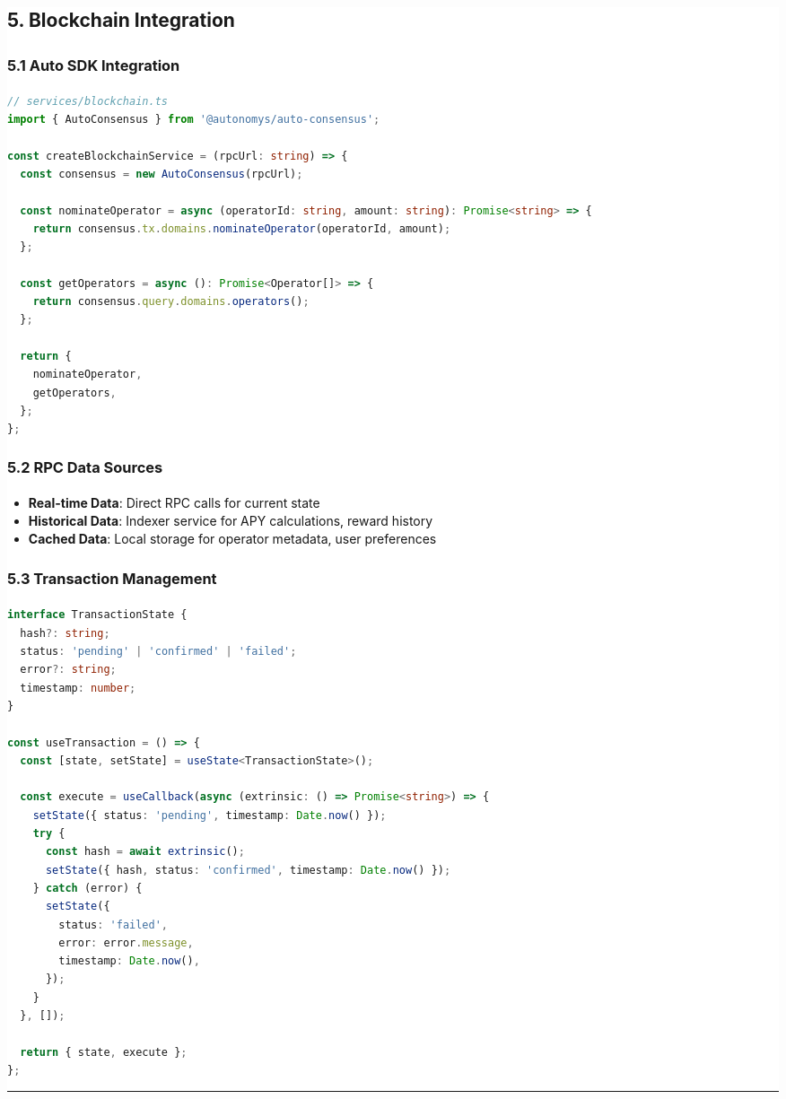 
## 5. Blockchain Integration

### 5.1 Auto SDK Integration

```typescript
// services/blockchain.ts
import { AutoConsensus } from '@autonomys/auto-consensus';

const createBlockchainService = (rpcUrl: string) => {
  const consensus = new AutoConsensus(rpcUrl);

  const nominateOperator = async (operatorId: string, amount: string): Promise<string> => {
    return consensus.tx.domains.nominateOperator(operatorId, amount);
  };

  const getOperators = async (): Promise<Operator[]> => {
    return consensus.query.domains.operators();
  };

  return {
    nominateOperator,
    getOperators,
  };
};
```

### 5.2 RPC Data Sources

- **Real-time Data**: Direct RPC calls for current state
- **Historical Data**: Indexer service for APY calculations, reward history
- **Cached Data**: Local storage for operator metadata, user preferences

### 5.3 Transaction Management

```typescript
interface TransactionState {
  hash?: string;
  status: 'pending' | 'confirmed' | 'failed';
  error?: string;
  timestamp: number;
}

const useTransaction = () => {
  const [state, setState] = useState<TransactionState>();

  const execute = useCallback(async (extrinsic: () => Promise<string>) => {
    setState({ status: 'pending', timestamp: Date.now() });
    try {
      const hash = await extrinsic();
      setState({ hash, status: 'confirmed', timestamp: Date.now() });
    } catch (error) {
      setState({
        status: 'failed',
        error: error.message,
        timestamp: Date.now(),
      });
    }
  }, []);

  return { state, execute };
};
```

---